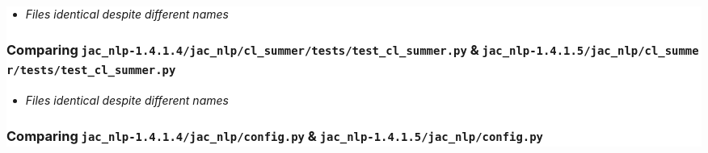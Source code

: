  * *Files identical despite different names*

### Comparing `jac_nlp-1.4.1.4/jac_nlp/cl_summer/tests/test_cl_summer.py` & `jac_nlp-1.4.1.5/jac_nlp/cl_summer/tests/test_cl_summer.py`

 * *Files identical despite different names*

### Comparing `jac_nlp-1.4.1.4/jac_nlp/config.py` & `jac_nlp-1.4.1.5/jac_nlp/config.py`

